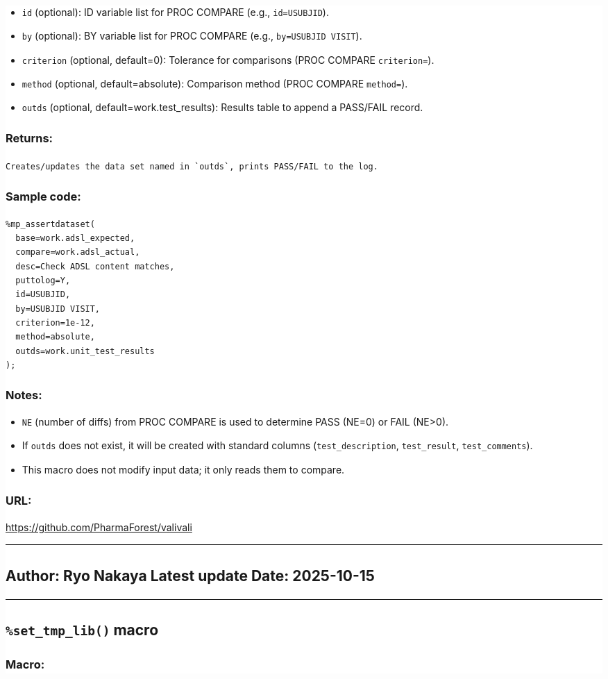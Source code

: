  - `id` (optional): ID variable list for PROC COMPARE (e.g., `id=USUBJID`).

 - `by` (optional): BY variable list for PROC COMPARE (e.g., `by=USUBJID VISIT`).

 - `criterion` (optional, default=0): Tolerance for comparisons (PROC COMPARE `criterion=`).

 - `method` (optional, default=absolute): Comparison method (PROC COMPARE `method=`).

 - `outds` (optional, default=work.test_results): Results table to append a PASS/FAIL record.

### Returns:

    Creates/updates the data set named in `outds`, prints PASS/FAIL to the log.

### Sample code:

~~~sas
%mp_assertdataset(
  base=work.adsl_expected,
  compare=work.adsl_actual,
  desc=Check ADSL content matches,
  puttolog=Y,
  id=USUBJID,
  by=USUBJID VISIT,
  criterion=1e-12,
  method=absolute,
  outds=work.unit_test_results
);
~~~
### Notes:

 - `NE` (number of diffs) from PROC COMPARE is used to determine PASS (NE=0) or FAIL (NE>0).

 - If `outds` does not exist, it will be created with standard columns (`test_description`, `test_result`, `test_comments`).

 - This macro does not modify input data; it only reads them to compare.

### URL:

https://github.com/PharmaForest/valivali

---
Author:                 Ryo Nakaya
Latest update Date: 2025-10-15
---

  
---
 
## `%set_tmp_lib()` macro <a name="settmplib-macro-2"></a> ######

### Macro:
